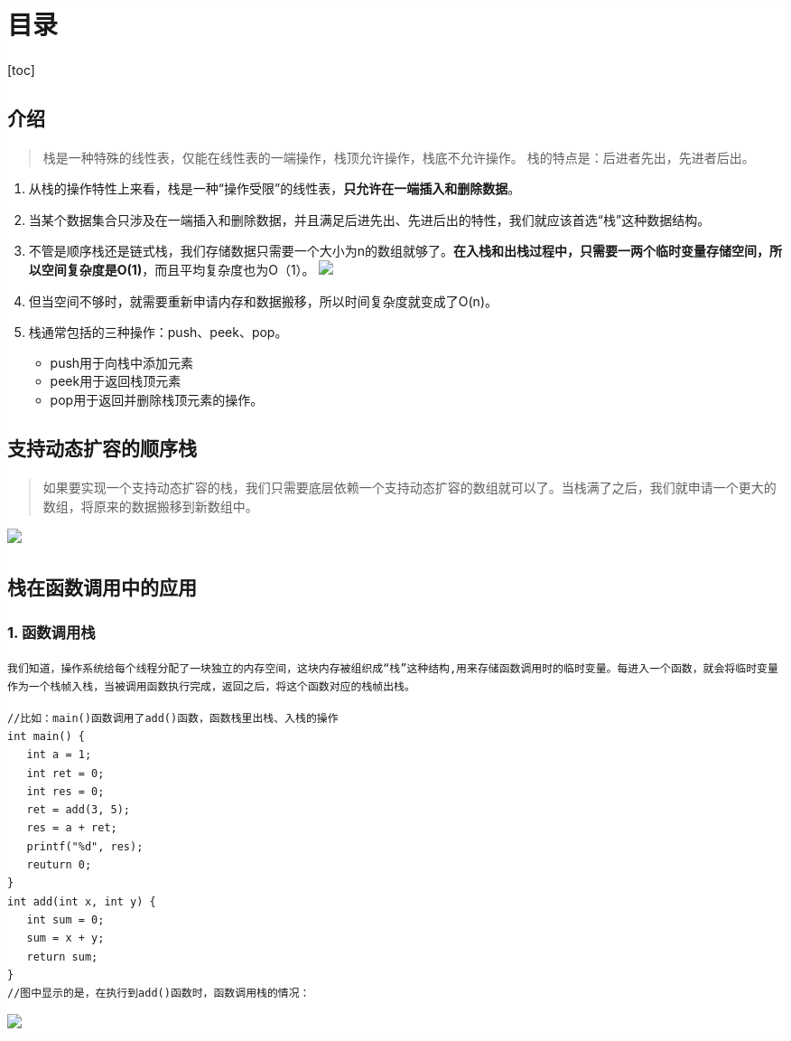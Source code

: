 # 目录
[toc]


## 介绍
>栈是一种特殊的线性表，仅能在线性表的一端操作，栈顶允许操作，栈底不允许操作。 栈的特点是：后进者先出，先进者后出。

1. 从栈的操作特性上来看，栈是一种“操作受限”的线性表，**只允许在一端插入和删除数据**。

2. 当某个数据集合只涉及在一端插入和删除数据，并且满足后进先出、先进后出的特性，我们就应该首选“栈”这种数据结构。   
3. 不管是顺序栈还是链式栈，我们存储数据只需要一个大小为n的数组就够了。**在入栈和出栈过程中，只需要一两个临时变量存储空间，所以空间复杂度是O(1)**，而且平均复杂度也为O（1）。
![](https://raw.githubusercontent.com/binbinbin5/myPics/master/imgs/20190513202120.png)
4. 但当空间不够时，就需要重新申请内存和数据搬移，所以时间复杂度就变成了O(n)。

2. 栈通常包括的三种操作：push、peek、pop。
    - push用于向栈中添加元素
    - peek用于返回栈顶元素
    - pop用于返回并删除栈顶元素的操作。

## 支持动态扩容的顺序栈
>如果要实现一个支持动态扩容的栈，我们只需要底层依赖一个支持动态扩容的数组就可以了。当栈满了之后，我们就申请一个更大的数组，将原来的数据搬移到新数组中。

![](https://raw.githubusercontent.com/binbinbin5/myPics/master/imgs/20190513202011.png)

## 栈在函数调用中的应用
### 1. 函数调用栈

    我们知道，操作系统给每个线程分配了一块独立的内存空间，这块内存被组织成“栈”这种结构,用来存储函数调用时的临时变量。每进入一个函数，就会将临时变量作为一个栈帧入栈，当被调用函数执行完成，返回之后，将这个函数对应的栈帧出栈。

```
//比如：main()函数调用了add()函数，函数栈里出栈、入栈的操作
int main() {
   int a = 1; 
   int ret = 0;
   int res = 0;
   ret = add(3, 5);
   res = a + ret;
   printf("%d", res);
   reuturn 0;
}
int add(int x, int y) {
   int sum = 0;
   sum = x + y;
   return sum;
}
//图中显示的是，在执行到add()函数时，函数调用栈的情况：
```

![](https://raw.githubusercontent.com/binbinbin5/myPics/master/imgs/20190513202309.png)
